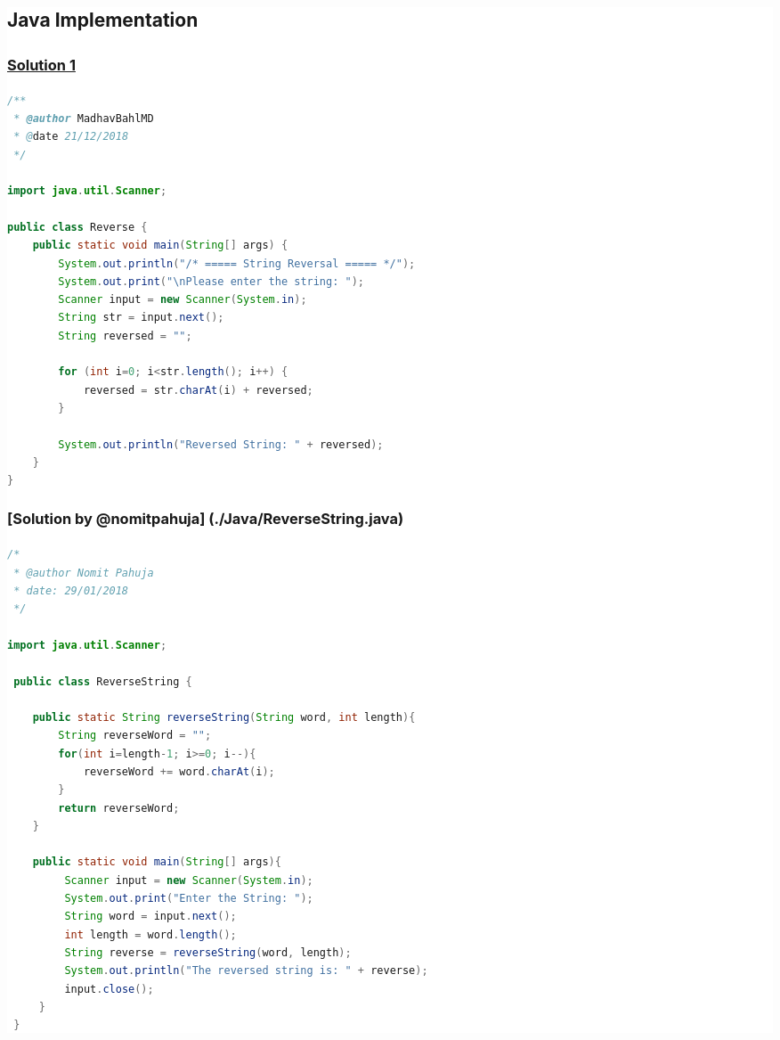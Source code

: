 ## Java Implementation

### [Solution 1](./Java/Reverse.java)

```java
/**
 * @author MadhavBahlMD
 * @date 21/12/2018
 */

import java.util.Scanner;

public class Reverse {
    public static void main(String[] args) {
        System.out.println("/* ===== String Reversal ===== */");
        System.out.print("\nPlease enter the string: ");
        Scanner input = new Scanner(System.in);
        String str = input.next();
        String reversed = "";

        for (int i=0; i<str.length(); i++) {
            reversed = str.charAt(i) + reversed;
        }

        System.out.println("Reversed String: " + reversed);
    }
}
```

### [Solution by @nomitpahuja] (./Java/ReverseString.java)

```java
/*
 * @author Nomit Pahuja
 * date: 29/01/2018
 */

import java.util.Scanner;

 public class ReverseString {
    
    public static String reverseString(String word, int length){
        String reverseWord = "";
        for(int i=length-1; i>=0; i--){
            reverseWord += word.charAt(i);
        }
        return reverseWord;
    }
    
    public static void main(String[] args){
         Scanner input = new Scanner(System.in);
         System.out.print("Enter the String: ");
         String word = input.next();
         int length = word.length();
         String reverse = reverseString(word, length);
         System.out.println("The reversed string is: " + reverse);
         input.close();
     }
 }
```

